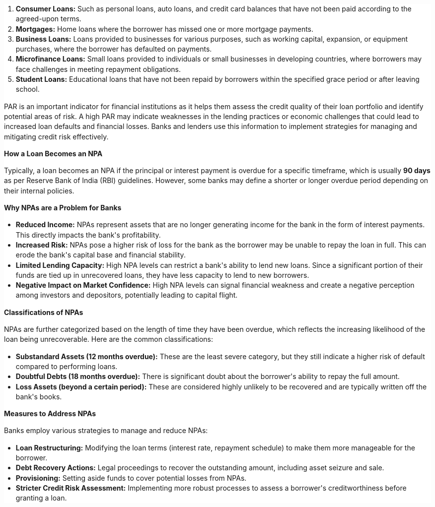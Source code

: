 1. **Consumer Loans:** Such as personal loans, auto loans, and credit card balances that have not been paid according to the agreed-upon terms.
2. **Mortgages:** Home loans where the borrower has missed one or more mortgage payments.
3. **Business Loans:** Loans provided to businesses for various purposes, such as working capital, expansion, or equipment purchases, where the borrower has defaulted on payments.
4. **Microfinance Loans:** Small loans provided to individuals or small businesses in developing countries, where borrowers may face challenges in meeting repayment obligations.
5. **Student Loans:** Educational loans that have not been repaid by borrowers within the specified grace period or after leaving school.


PAR is an important indicator for financial institutions as it helps them assess the credit quality of their loan portfolio and identify potential areas of risk. A high PAR may indicate weaknesses in the lending practices or economic challenges that could lead to increased loan defaults and financial losses. Banks and lenders use this information to implement strategies for managing and mitigating credit risk effectively.

**How a Loan Becomes an NPA**

Typically, a loan becomes an NPA if the principal or interest payment is overdue for a specific timeframe, which is usually **90 days** as per Reserve Bank of India (RBI) guidelines. However, some banks may define a shorter or longer overdue period depending on their internal policies.

**Why NPAs are a Problem for Banks**

* **Reduced Income:**  NPAs represent assets that are no longer generating income for the bank in the form of interest payments. This directly impacts the bank's profitability.
* **Increased Risk:**  NPAs pose a higher risk of loss for the bank as the borrower may be unable to repay the loan in full. This can erode the bank's capital base and financial stability.
* **Limited Lending Capacity:**  High NPA levels can restrict a bank's ability to lend new loans. Since a significant portion of their funds are tied up in unrecovered loans, they have less capacity to lend to new borrowers.
* **Negative Impact on Market Confidence:**  High NPA levels can signal financial weakness and create a negative perception among investors and depositors, potentially leading to capital flight.

**Classifications of NPAs**

NPAs are further categorized based on the length of time they have been overdue, which reflects the increasing likelihood of the loan being unrecoverable. Here are the common classifications:

* **Substandard Assets (12 months overdue):** These are the least severe category, but they still indicate a higher risk of default compared to performing loans.
* **Doubtful Debts (18 months overdue):** There is significant doubt about the borrower's ability to repay the full amount.
* **Loss Assets (beyond a certain period):** These are considered highly unlikely to be recovered and are typically written off the bank's books.

**Measures to Address NPAs**

Banks employ various strategies to manage and reduce NPAs:

* **Loan Restructuring:** Modifying the loan terms (interest rate, repayment schedule) to make them more manageable for the borrower.
* **Debt Recovery Actions:** Legal proceedings to recover the outstanding amount, including asset seizure and sale.
* **Provisioning:** Setting aside funds to cover potential losses from NPAs.
* **Stricter Credit Risk Assessment:** Implementing more robust processes to assess a borrower's creditworthiness before granting a loan.
